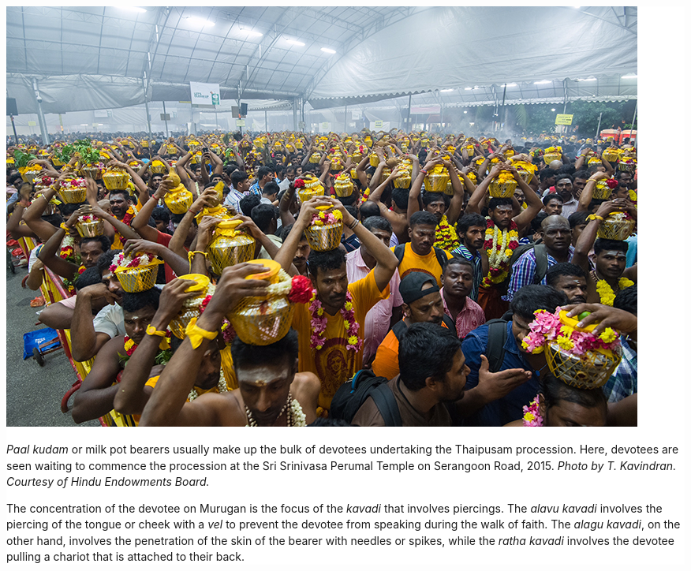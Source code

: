 ![](/images/Vol%2018%20Issue%204/Thaipusam/Image%203.png)
<div style="background-color: white;"> <i>Paal kudam</i> or milk pot bearers usually make up the bulk of devotees undertaking the Thaipusam procession. Here, devotees are seen waiting to commence the procession at the Sri Srinivasa Perumal Temple on Serangoon Road, 2015. <i>Photo by T. Kavindran. Courtesy of Hindu Endowments Board.</i></div>

The concentration of the devotee on Murugan is the focus of the *kavadi* that involves piercings. The *alavu kavadi* involves the piercing of the tongue or cheek with a *vel* to prevent the devotee from speaking during the walk of faith. The *alagu kavadi*, on the other hand, involves the penetration of the skin of the bearer with needles or spikes, while the *ratha kavadi* involves the devotee pulling a chariot that is attached to their back. 
